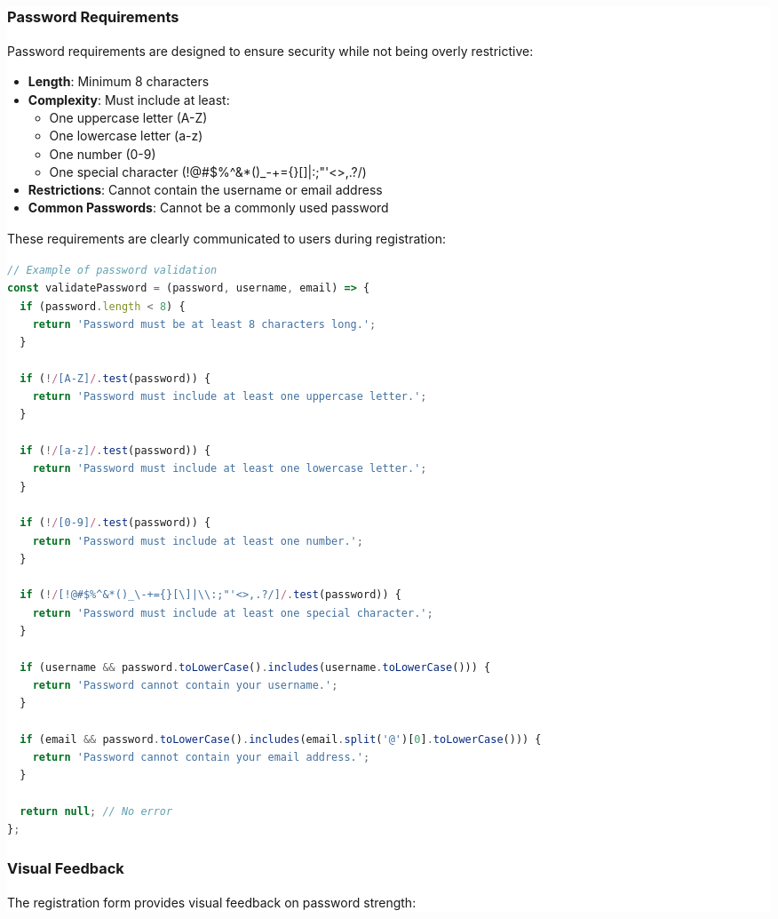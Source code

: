 ### Password Requirements

Password requirements are designed to ensure security while not being overly restrictive:

- **Length**: Minimum 8 characters
- **Complexity**: Must include at least:
  - One uppercase letter (A-Z)
  - One lowercase letter (a-z)
  - One number (0-9)
  - One special character (!@#$%^&*()_-+={}[]|\:;"'<>,.?/)
- **Restrictions**: Cannot contain the username or email address
- **Common Passwords**: Cannot be a commonly used password

These requirements are clearly communicated to users during registration:

```jsx
// Example of password validation
const validatePassword = (password, username, email) => {
  if (password.length < 8) {
    return 'Password must be at least 8 characters long.';
  }
  
  if (!/[A-Z]/.test(password)) {
    return 'Password must include at least one uppercase letter.';
  }
  
  if (!/[a-z]/.test(password)) {
    return 'Password must include at least one lowercase letter.';
  }
  
  if (!/[0-9]/.test(password)) {
    return 'Password must include at least one number.';
  }
  
  if (!/[!@#$%^&*()_\-+={}[\]|\\:;"'<>,.?/]/.test(password)) {
    return 'Password must include at least one special character.';
  }
  
  if (username && password.toLowerCase().includes(username.toLowerCase())) {
    return 'Password cannot contain your username.';
  }
  
  if (email && password.toLowerCase().includes(email.split('@')[0].toLowerCase())) {
    return 'Password cannot contain your email address.';
  }
  
  return null; // No error
};
```

### Visual Feedback

The registration form provides visual feedback on password strength:

